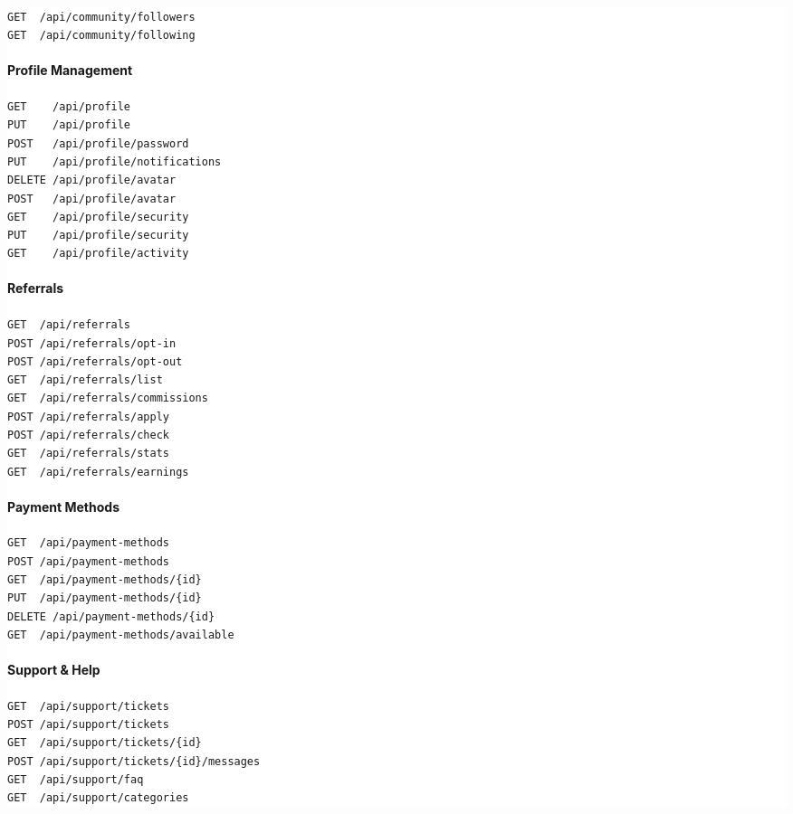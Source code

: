 ```
GET  /api/community/followers
GET  /api/community/following
```

#### Profile Management
```
GET    /api/profile
PUT    /api/profile
POST   /api/profile/password
PUT    /api/profile/notifications
DELETE /api/profile/avatar
POST   /api/profile/avatar
GET    /api/profile/security
PUT    /api/profile/security
GET    /api/profile/activity
```

#### Referrals
```
GET  /api/referrals
POST /api/referrals/opt-in
POST /api/referrals/opt-out
GET  /api/referrals/list
GET  /api/referrals/commissions
POST /api/referrals/apply
POST /api/referrals/check
GET  /api/referrals/stats
GET  /api/referrals/earnings
```

#### Payment Methods
```
GET  /api/payment-methods
POST /api/payment-methods
GET  /api/payment-methods/{id}
PUT  /api/payment-methods/{id}
DELETE /api/payment-methods/{id}
GET  /api/payment-methods/available
```

#### Support & Help
```
GET  /api/support/tickets
POST /api/support/tickets
GET  /api/support/tickets/{id}
POST /api/support/tickets/{id}/messages
GET  /api/support/faq
GET  /api/support/categories
``` 